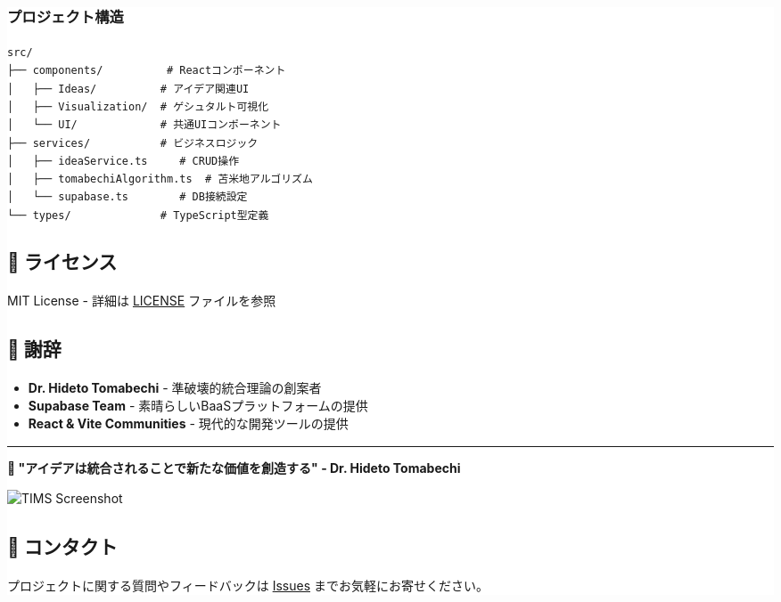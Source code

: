 ### プロジェクト構造
```
src/
├── components/          # Reactコンポーネント
│   ├── Ideas/          # アイデア関連UI
│   ├── Visualization/  # ゲシュタルト可視化
│   └── UI/             # 共通UIコンポーネント
├── services/           # ビジネスロジック
│   ├── ideaService.ts     # CRUD操作
│   ├── tomabechiAlgorithm.ts  # 苫米地アルゴリズム
│   └── supabase.ts        # DB接続設定
└── types/              # TypeScript型定義
```

## 📄 ライセンス

MIT License - 詳細は [LICENSE](LICENSE) ファイルを参照

## 🙏 謝辞

- **Dr. Hideto Tomabechi** - 準破壊的統合理論の創案者
- **Supabase Team** - 素晴らしいBaaSプラットフォームの提供
- **React & Vite Communities** - 現代的な開発ツールの提供

---

**🧠 "アイデアは統合されることで新たな価値を創造する" - Dr. Hideto Tomabechi**

![TIMS Screenshot](docs/images/tims-screenshot.png)

## 📧 コンタクト

プロジェクトに関する質問やフィードバックは [Issues](https://github.com/Yuuta12-maker/tomabechi-idea-management-system/issues) までお気軽にお寄せください。